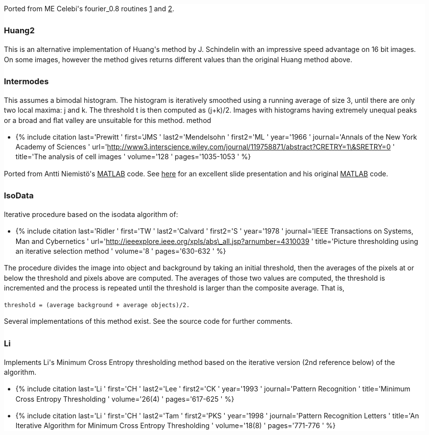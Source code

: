 Ported from ME Celebi's fourier\_0.8 routines [1](http://sourceforge.net/projects/fourier-ipal) and [2](http://www.lsus.edu/faculty/~ecelebi/fourier.htm).

### Huang2

This is an alternative implementation of Huang's method by J. Schindelin with an impressive speed advantage on 16 bit images. On some images, however the method gives returns different values than the original Huang method above.

### Intermodes

This assumes a bimodal histogram. The histogram is iteratively smoothed using a running average of size 3, until there are only two local maxima: j and k. The threshold t is then computed as (j+k)/2. Images with histograms having extremely unequal peaks or a broad and ﬂat valley are unsuitable for this method. method

  - {% include citation last='Prewitt ' first='JMS ' last2='Mendelsohn ' first2='ML ' year='1966 ' journal='Annals of the New York Academy of Sciences ' url='http://www3.interscience.wiley.com/journal/119758871/abstract?CRETRY=1\&SRETRY=0 ' title='The analysis of cell images ' volume='128 ' pages='1035-1053 ' %}

Ported from Antti Niemistö's [MATLAB](MATLAB "wikilink") code. See [here](https://github.com/carandraug/histthresh) for an excellent slide presentation and his original [MATLAB](MATLAB "wikilink") code.

### IsoData

Iterative procedure based on the isodata algorithm of:

  - {% include citation last='Ridler ' first='TW ' last2='Calvard ' first2='S ' year='1978 ' journal='IEEE Transactions on Systems, Man and Cybernetics ' url='http://ieeexplore.ieee.org/xpls/abs\_all.jsp?arnumber=4310039 ' title='Picture thresholding using an iterative selection method ' volume='8 ' pages='630-632 ' %}

The procedure divides the image into object and background by taking an initial threshold, then the averages of the pixels at or below the threshold and pixels above are computed. The averages of those two values are computed, the threshold is incremented and the process is repeated until the threshold is larger than the composite average. That is,

`threshold = (average background + average objects)/2. `

Several implementations of this method exist. See the source code for further comments.

### Li

Implements Li's Minimum Cross Entropy thresholding method based on the iterative version (2nd reference below) of the algorithm.

  - {% include citation last='Li ' first='CH ' last2='Lee ' first2='CK ' year='1993 ' journal='Pattern Recognition ' title='Minimum Cross Entropy Thresholding ' volume='26(4) ' pages='617-625 ' %}



  - {% include citation last='Li ' first='CH ' last2='Tam ' first2='PKS ' year='1998 ' journal='Pattern Recognition Letters ' title='An Iterative Algorithm for Minimum Cross Entropy Thresholding ' volume='18(8) ' pages='771-776 ' %}

